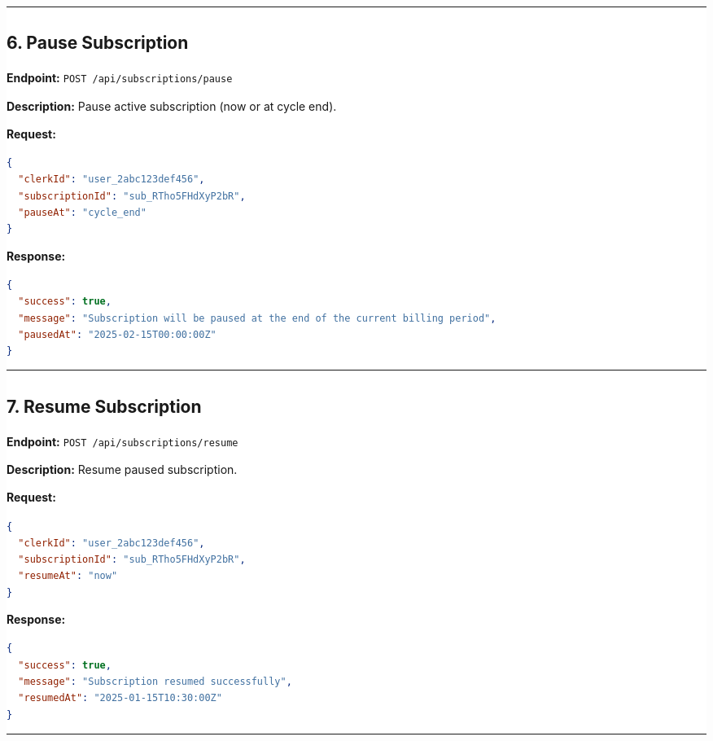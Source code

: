 ```jsx
```

---

## 6. Pause Subscription

**Endpoint:** `POST /api/subscriptions/pause`

**Description:** Pause active subscription (now or at cycle end).

**Request:**
```json
{
  "clerkId": "user_2abc123def456",
  "subscriptionId": "sub_RTho5FHdXyP2bR",
  "pauseAt": "cycle_end"
}
```

**Response:**
```json
{
  "success": true,
  "message": "Subscription will be paused at the end of the current billing period",
  "pausedAt": "2025-02-15T00:00:00Z"
}
```

---

## 7. Resume Subscription

**Endpoint:** `POST /api/subscriptions/resume`

**Description:** Resume paused subscription.

**Request:**
```json
{
  "clerkId": "user_2abc123def456",
  "subscriptionId": "sub_RTho5FHdXyP2bR",
  "resumeAt": "now"
}
```

**Response:**
```json
{
  "success": true,
  "message": "Subscription resumed successfully",
  "resumedAt": "2025-01-15T10:30:00Z"
}
```

---
